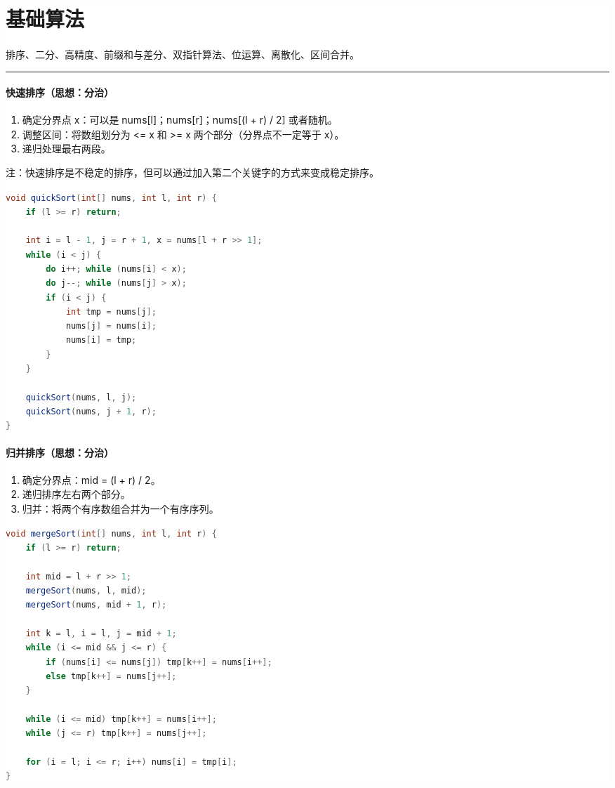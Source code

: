 # 基础算法

排序、二分、高精度、前缀和与差分、双指针算法、位运算、离散化、区间合并。

---

#### 快速排序（思想：分治）

1. 确定分界点 x：可以是 nums[l]；nums[r]；nums[(l + r) / 2] 或者随机。
2. 调整区间：将数组划分为 <= x 和 >= x 两个部分（分界点不一定等于 x）。
3. 递归处理最右两段。

注：快速排序是不稳定的排序，但可以通过加入第二个关键字的方式来变成稳定排序。

```java
void quickSort(int[] nums, int l, int r) {
    if (l >= r) return;
    
    int i = l - 1, j = r + 1, x = nums[l + r >> 1];
    while (i < j) {
        do i++; while (nums[i] < x);
        do j--; while (nums[j] > x);
        if (i < j) {
            int tmp = nums[j];
            nums[j] = nums[i];
            nums[i] = tmp;
        }
    }
    
    quickSort(nums, l, j);
    quickSort(nums, j + 1, r);
}
```

#### 归并排序（思想：分治）

1. 确定分界点：mid = (l + r) / 2。
2. 递归排序左右两个部分。
3. 归并：将两个有序数组合并为一个有序序列。

```java
void mergeSort(int[] nums, int l, int r) {
    if (l >= r) return;
    
    int mid = l + r >> 1;
    mergeSort(nums, l, mid);
    mergeSort(nums, mid + 1, r);
    
    int k = l, i = l, j = mid + 1;
    while (i <= mid && j <= r) {
        if (nums[i] <= nums[j]) tmp[k++] = nums[i++];
        else tmp[k++] = nums[j++];
    }
    
    while (i <= mid) tmp[k++] = nums[i++];
    while (j <= r) tmp[k++] = nums[j++];
    
    for (i = l; i <= r; i++) nums[i] = tmp[i];
}
```

